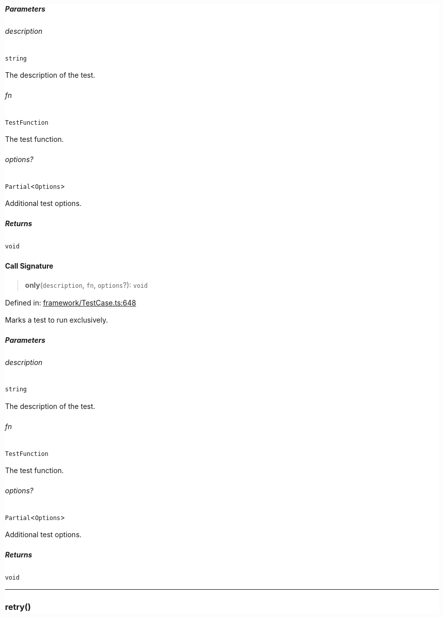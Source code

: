 ##### Parameters

###### description

`string`

The description of the test.

###### fn

`TestFunction`

The test function.

###### options?

`Partial`\<`Options`\>

Additional test options.

##### Returns

`void`

#### Call Signature

> **only**(`description`, `fn`, `options`?): `void`

Defined in: [framework/TestCase.ts:648](https://github.com/tinytools-oss/veve/blob/be5b78158f59e7a302962ea6dd3ce70d92b54d39/src/framework/TestCase.ts#L648)

Marks a test to run exclusively.

##### Parameters

###### description

`string`

The description of the test.

###### fn

`TestFunction`

The test function.

###### options?

`Partial`\<`Options`\>

Additional test options.

##### Returns

`void`

***

### retry()
